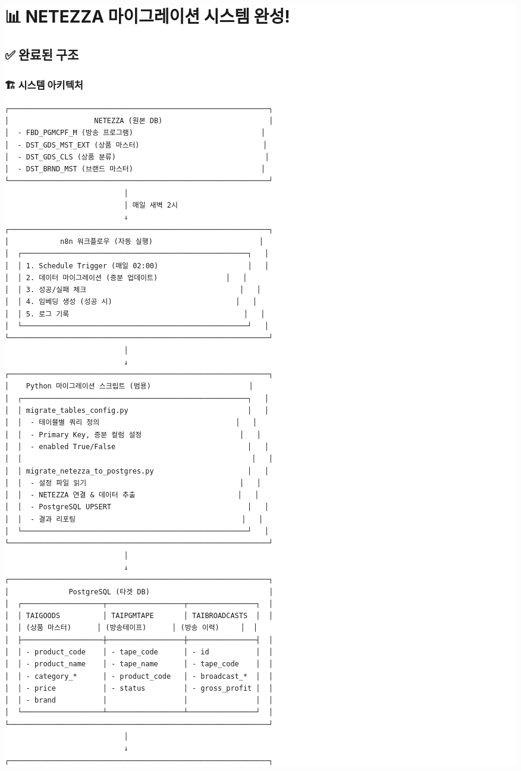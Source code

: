 # 📊 NETEZZA 마이그레이션 시스템 완성!

## ✅ 완료된 구조

### 🏗️ 시스템 아키텍처

```
┌─────────────────────────────────────────────────────────────┐
│                    NETEZZA (원본 DB)                         │
│  - FBD_PGMCPF_M (방송 프로그램)                              │
│  - DST_GDS_MST_EXT (상품 마스터)                             │
│  - DST_GDS_CLS (상품 분류)                                   │
│  - DST_BRND_MST (브랜드 마스터)                              │
└─────────────────────────────────────────────────────────────┘
                            │
                            │ 매일 새벽 2시
                            ↓
┌─────────────────────────────────────────────────────────────┐
│            n8n 워크플로우 (자동 실행)                         │
│  ┌─────────────────────────────────────────────────────┐   │
│  │ 1. Schedule Trigger (매일 02:00)                     │   │
│  │ 2. 데이터 마이그레이션 (증분 업데이트)                │   │
│  │ 3. 성공/실패 체크                                    │   │
│  │ 4. 임베딩 생성 (성공 시)                             │   │
│  │ 5. 로그 기록                                         │   │
│  └─────────────────────────────────────────────────────┘   │
└─────────────────────────────────────────────────────────────┘
                            │
                            ↓
┌─────────────────────────────────────────────────────────────┐
│    Python 마이그레이션 스크립트 (범용)                       │
│  ┌─────────────────────────────────────────────────────┐   │
│  │ migrate_tables_config.py                            │   │
│  │  - 테이블별 쿼리 정의                                │   │
│  │  - Primary Key, 증분 컬럼 설정                       │   │
│  │  - enabled True/False                               │   │
│  │                                                      │   │
│  │ migrate_netezza_to_postgres.py                      │   │
│  │  - 설정 파일 읽기                                    │   │
│  │  - NETEZZA 연결 & 데이터 추출                        │   │
│  │  - PostgreSQL UPSERT                                │   │
│  │  - 결과 리포팅                                       │   │
│  └─────────────────────────────────────────────────────┘   │
└─────────────────────────────────────────────────────────────┘
                            │
                            ↓
┌─────────────────────────────────────────────────────────────┐
│              PostgreSQL (타겟 DB)                            │
│  ┌───────────────────┬──────────────────┬────────────────┐  │
│  │ TAIGOODS          │ TAIPGMTAPE       │ TAIBROADCASTS  │  │
│  │ (상품 마스터)      │ (방송테이프)      │ (방송 이력)     │  │
│  ├───────────────────┼──────────────────┼────────────────┤  │
│  │ - product_code    │ - tape_code      │ - id           │  │
│  │ - product_name    │ - tape_name      │ - tape_code    │  │
│  │ - category_*      │ - product_code   │ - broadcast_*  │  │
│  │ - price           │ - status         │ - gross_profit │  │
│  │ - brand           │                  │                │  │
│  └───────────────────┴──────────────────┴────────────────┘  │
└─────────────────────────────────────────────────────────────┘
                            │
                            ↓
┌─────────────────────────────────────────────────────────────┐
```
